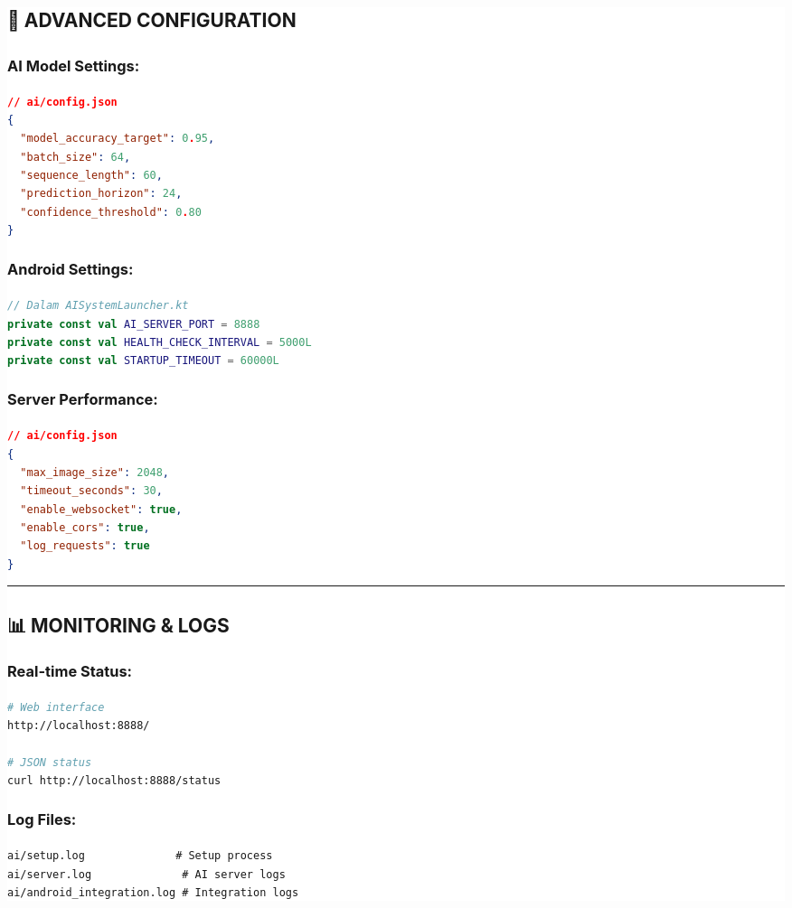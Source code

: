 
## 🎯 ADVANCED CONFIGURATION

### **AI Model Settings:**
```json
// ai/config.json
{
  "model_accuracy_target": 0.95,
  "batch_size": 64,
  "sequence_length": 60,
  "prediction_horizon": 24,
  "confidence_threshold": 0.80
}
```

### **Android Settings:**
```kotlin
// Dalam AISystemLauncher.kt
private const val AI_SERVER_PORT = 8888
private const val HEALTH_CHECK_INTERVAL = 5000L
private const val STARTUP_TIMEOUT = 60000L
```

### **Server Performance:**
```json
// ai/config.json
{
  "max_image_size": 2048,
  "timeout_seconds": 30,
  "enable_websocket": true,
  "enable_cors": true,
  "log_requests": true
}
```

---

## 📊 MONITORING & LOGS

### **Real-time Status:**
```bash
# Web interface
http://localhost:8888/

# JSON status
curl http://localhost:8888/status
```

### **Log Files:**
```
ai/setup.log              # Setup process
ai/server.log              # AI server logs
ai/android_integration.log # Integration logs
```
